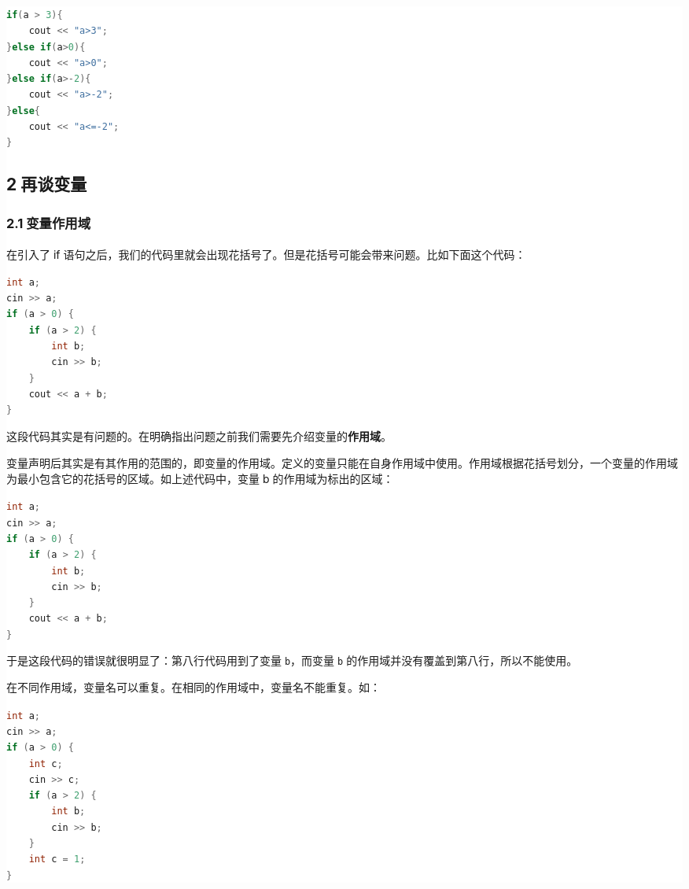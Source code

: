 ```cpp
if(a > 3){
    cout << "a>3";
}else if(a>0){
    cout << "a>0";
}else if(a>-2){
    cout << "a>-2";
}else{
    cout << "a<=-2";
}
```

## 2 再谈变量

### 2.1 变量作用域

在引入了 if 语句之后，我们的代码里就会出现花括号了。但是花括号可能会带来问题。比如下面这个代码：

```cpp linenums="1"
int a;
cin >> a;
if (a > 0) {
    if (a > 2) {
        int b;
        cin >> b;
    }
    cout << a + b;
}
```

这段代码其实是有问题的。在明确指出问题之前我们需要先介绍变量的**作用域**。

变量声明后其实是有其作用的范围的，即变量的作用域。定义的变量只能在自身作用域中使用。作用域根据花括号划分，一个变量的作用域为最小包含它的花括号的区域。如上述代码中，变量 b 的作用域为标出的区域：

```cpp linenums="1" hl_lines="5-6"
int a;
cin >> a;
if (a > 0) {
    if (a > 2) {
        int b;
        cin >> b;
    }
    cout << a + b;
}
```

于是这段代码的错误就很明显了：第八行代码用到了变量 `b`，而变量 `b` 的作用域并没有覆盖到第八行，所以不能使用。

在不同作用域，变量名可以重复。在相同的作用域中，变量名不能重复。如：

```cpp linenums="1" hl_lines="4-11"
int a;
cin >> a;
if (a > 0) {
    int c;
    cin >> c;
    if (a > 2) {
        int b;
        cin >> b;
    }
    int c = 1;
}
```
